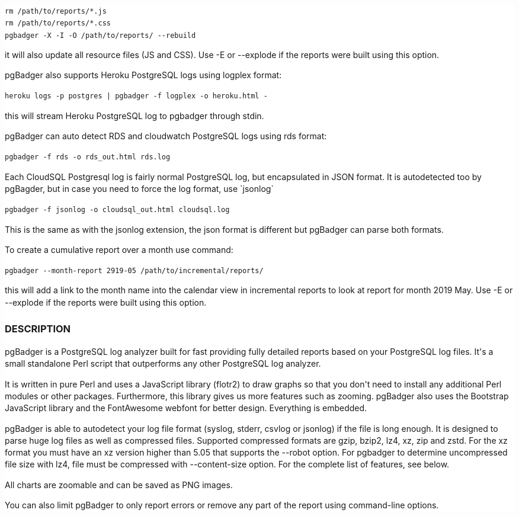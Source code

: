     rm /path/to/reports/*.js
    rm /path/to/reports/*.css
    pgbadger -X -I -O /path/to/reports/ --rebuild

it will also update all resource files (JS and CSS). Use -E or --explode
if the reports were built using this option.

pgBadger also supports Heroku PostgreSQL logs using logplex format:

    heroku logs -p postgres | pgbadger -f logplex -o heroku.html -

this will stream Heroku PostgreSQL log to pgbadger through stdin.

pgBadger can auto detect RDS and cloudwatch PostgreSQL logs using
rds format:

    pgbadger -f rds -o rds_out.html rds.log

Each CloudSQL Postgresql log is fairly normal PostgreSQL log, but encapsulated
in JSON format. It is autodetected too by pgBagder, but in case you need to force
the log format, use \`jsonlog\`

    pgbadger -f jsonlog -o cloudsql_out.html cloudsql.log

This is the same as with the jsonlog extension, the json format is different
but pgBadger can parse both formats.

To create a cumulative report over a month use command:

    pgbadger --month-report 2919-05 /path/to/incremental/reports/

this will add a link to the month name into the calendar view in
incremental reports to look at report for month 2019 May.
Use -E or --explode if the reports were built using this option.

### DESCRIPTION

pgBadger is a PostgreSQL log analyzer built for fast providing fully
detailed reports based on your PostgreSQL log files. It's a small standalone
Perl script that outperforms any other PostgreSQL log analyzer.

It is written in pure Perl and uses a JavaScript library (flotr2) to draw
graphs so that you don't need to install any additional Perl modules or
other packages. Furthermore, this library gives us more features such
as zooming. pgBadger also uses the Bootstrap JavaScript library and
the FontAwesome webfont for better design. Everything is embedded.

pgBadger is able to autodetect your log file format (syslog, stderr, csvlog
or jsonlog) if the file is long enough. It is designed to parse huge log
files as well as compressed files. Supported compressed formats are gzip,
bzip2, lz4, xz, zip and zstd. For the xz format you must have an xz version
higher than 5.05 that supports the --robot option. For pgbadger to determine
uncompressed file size with lz4, file must be compressed with --content-size
option. For the complete list of features, see below.

All charts are zoomable and can be saved as PNG images.

You can also limit pgBadger to only report errors or remove any part of the
report using command-line options.

